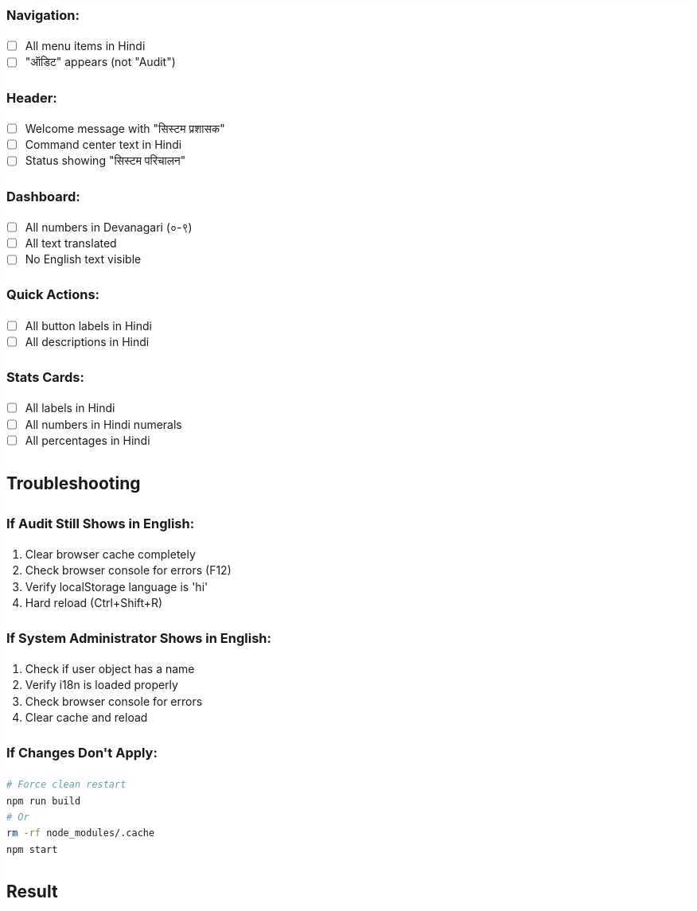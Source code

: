 ### Navigation:
- [ ] All menu items in Hindi
- [ ] "ऑडिट" appears (not "Audit")

### Header:
- [ ] Welcome message with "सिस्टम प्रशासक"
- [ ] Command center text in Hindi
- [ ] Status showing "सिस्टम परिचालन"

### Dashboard:
- [ ] All numbers in Devanagari (०-९)
- [ ] All text translated
- [ ] No English text visible

### Quick Actions:
- [ ] All button labels in Hindi
- [ ] All descriptions in Hindi

### Stats Cards:
- [ ] All labels in Hindi
- [ ] All numbers in Hindi numerals
- [ ] All percentages in Hindi

## Troubleshooting

### If Audit Still Shows in English:
1. Clear browser cache completely
2. Check browser console for errors (F12)
3. Verify localStorage language is 'hi'
4. Hard reload (Ctrl+Shift+R)

### If System Administrator Shows in English:
1. Check if user object has a name
2. Verify i18n is loaded properly
3. Check browser console for errors
4. Clear cache and reload

### If Changes Don't Apply:
```bash
# Force clean restart
npm run build
# Or
rm -rf node_modules/.cache
npm start
```

## Result
